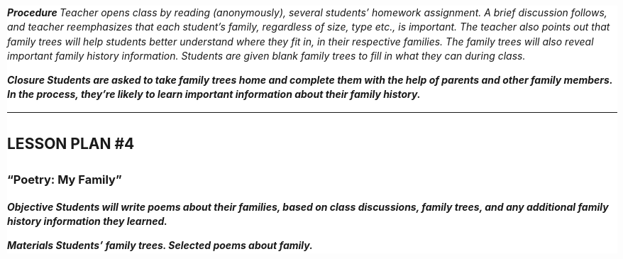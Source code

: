 <i>
<i>
<b>
Procedure
</b>
</i>
Teacher opens class by reading (anonymously), several students’ homework assignment. A brief discussion follows, and teacher reemphasizes that each student’s family, regardless of size, type etc., is important. The teacher also points out that family trees will help students better understand where they fit in, in their respective families. The family trees will also reveal important family history information. Students are given blank family trees to fill in what they can during class.
</i>
</b>
<br/>
</p>
<p>
<b>
<i>
<i>
<b>
Closure
</b>
</i>
Students are asked to take family trees home and complete them with the help of parents and other family members. In the process, they’re likely to learn important information about their family history.
</i>
</b>
<br/>
</p>
<hr/>
<h2>
LESSON PLAN #4
</h2>
<h3>
“Poetry: My Family”
</h3>
<p>
<b>
<i>
<i>
<b>
Objective
</b>
</i>
Students will write poems about their families, based on class discussions, family trees, and any additional family history information they learned.
</i>
</b>
<br/>
</p>
<p>
<b>
<i>
<i>
<b>
Materials
</b>
</i>
Students’ family trees. Selected poems about family.
</i>
</b>
<br/>
</p>